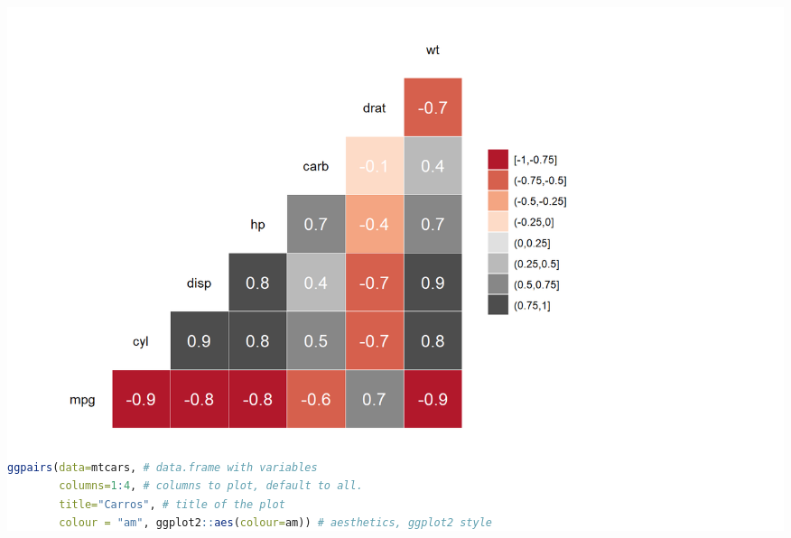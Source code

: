 <img src="08-MatrizCorrelacao_files/figure-html/ggally-1.png" width="672" />

```r
ggpairs(data=mtcars, # data.frame with variables
        columns=1:4, # columns to plot, default to all.
        title="Carros", # title of the plot
        colour = "am", ggplot2::aes(colour=am)) # aesthetics, ggplot2 style
```
